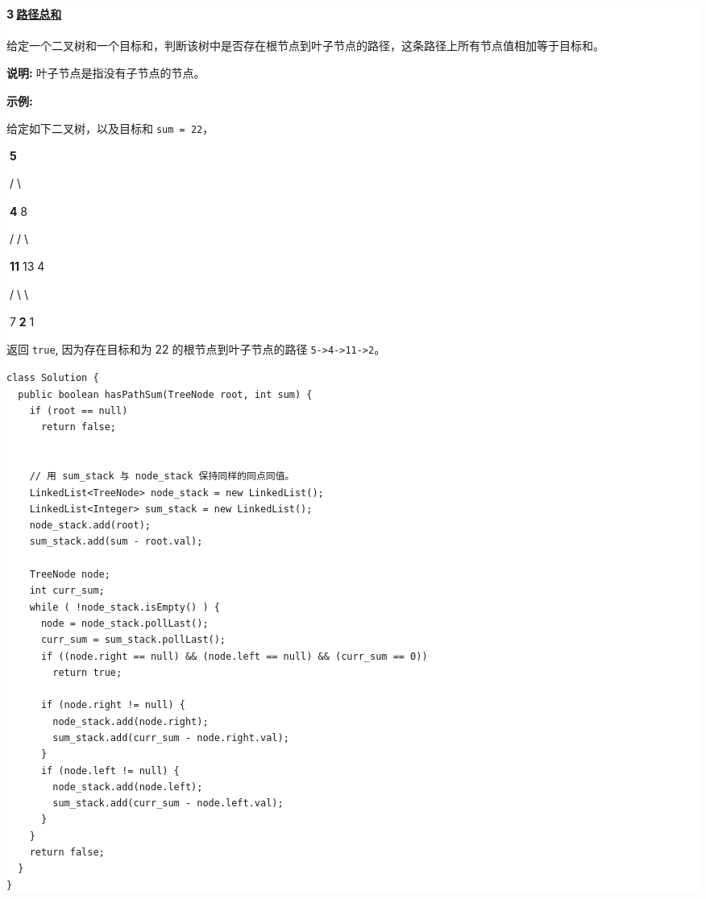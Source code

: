 








#### 3 [路径总和](https://leetcode-cn.com/problems/path-sum/)

给定一个二叉树和一个目标和，判断该树中是否存在根节点到叶子节点的路径，这条路径上所有节点值相加等于目标和。

**说明:** 叶子节点是指没有子节点的节点。

**示例:** 

给定如下二叉树，以及目标和 `sum = 22`，

​              **5**

​             / \

​            **4**   8

​           /   / \

​          **11**  13  4

​         /  \      \

​        7    **2**      1

返回 `true`, 因为存在目标和为 22 的根节点到叶子节点的路径 `5->4->11->2`。



```
class Solution {
  public boolean hasPathSum(TreeNode root, int sum) {
    if (root == null)
      return false;

    
    // 用 sum_stack 与 node_stack 保持同样的同点同值。
    LinkedList<TreeNode> node_stack = new LinkedList();
    LinkedList<Integer> sum_stack = new LinkedList();
    node_stack.add(root);
    sum_stack.add(sum - root.val);

    TreeNode node;
    int curr_sum;
    while ( !node_stack.isEmpty() ) {
      node = node_stack.pollLast();
      curr_sum = sum_stack.pollLast();
      if ((node.right == null) && (node.left == null) && (curr_sum == 0))
        return true;

      if (node.right != null) {
        node_stack.add(node.right);
        sum_stack.add(curr_sum - node.right.val);
      }
      if (node.left != null) {
        node_stack.add(node.left);
        sum_stack.add(curr_sum - node.left.val);
      }
    }
    return false;
  }
}
```
